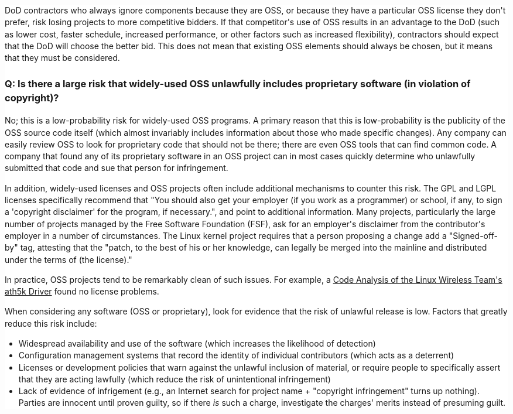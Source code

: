 DoD contractors who always ignore components because they are OSS, or
because they have a particular OSS license they don't prefer, risk
losing projects to more competitive bidders. If that competitor's use of
OSS results in an advantage to the DoD (such as lower cost, faster
schedule, increased performance, or other factors such as increased
flexibility), contractors should expect that the DoD will choose the
better bid. This does not mean that existing OSS elements should always
be chosen, but it means that they must be considered.

### Q: Is there a large risk that widely-used OSS unlawfully includes proprietary software (in violation of copyright)?

No; this is a low-probability risk for widely-used OSS programs. A
primary reason that this is low-probability is the publicity of the OSS
source code itself (which almost invariably includes information about
those who made specific changes). Any company can easily review OSS to
look for proprietary code that should not be there; there are even OSS
tools that can find common code. A company that found any of its
proprietary software in an OSS project can in most cases quickly
determine who unlawfully submitted that code and sue that person for
infringement.

In addition, widely-used licenses and OSS projects often include
additional mechanisms to counter this risk. The GPL and LGPL licenses
specifically recommend that "You should also get your employer (if you
work as a programmer) or school, if any, to sign a 'copyright
disclaimer' for the program, if necessary.", and point to additional
information. Many projects, particularly the large number of projects
managed by the Free Software Foundation (FSF), ask for an employer's
disclaimer from the contributor's employer in a number of circumstances.
The Linux kernel project requires that a person proposing a change add a
"Signed-off-by" tag, attesting that the "patch, to the best of his or
her knowledge, can legally be merged into the mainline and distributed
under the terms of (the license)."

In practice, OSS projects tend to be remarkably clean of such issues.
For example, a [Code Analysis of the Linux Wireless Team's ath5k
Driver](http://www.softwarefreedom.org/resources/2007/ath5k-code-analysis.html)
found no license problems.

When considering any software (OSS or proprietary), look for evidence
that the risk of unlawful release is low. Factors that greatly reduce
this risk include:

-   Widespread availability and use of the software (which increases the
    likelihood of detection)
-   Configuration management systems that record the identity of
    individual contributors (which acts as a deterrent)
-   Licenses or development policies that warn against the unlawful
    inclusion of material, or require people to specifically assert that
    they are acting lawfully (which reduce the risk of unintentional
    infringement)
-   Lack of evidence of infrigement (e.g., an Internet search for
    project name + "copyright infringement" turns up nothing).  Parties
    are innocent until proven guilty, so if there *is* such a charge,
    investigate the charges' merits instead of presuming guilt.
